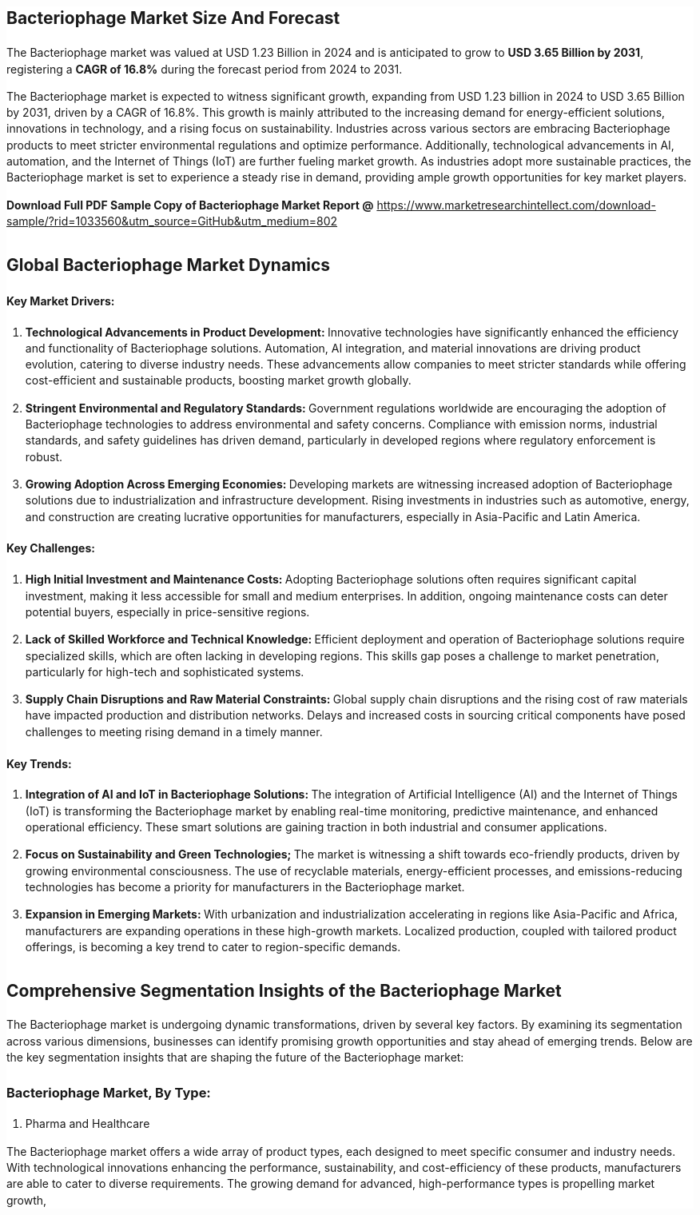 <h2>Bacteriophage Market Size And Forecast</h2><p>The Bacteriophage market was valued at USD 1.23 Billion in 2024 and is anticipated to grow to <strong>USD 3.65 Billion by 2031</strong>, registering a <strong>CAGR of 16.8%</strong> during the forecast period from 2024 to 2031.</p><p>The Bacteriophage market is expected to witness significant growth, expanding from USD 1.23 billion in 2024 to USD 3.65 Billion by 2031, driven by a CAGR of 16.8%. This growth is mainly attributed to the increasing demand for energy-efficient solutions, innovations in technology, and a rising focus on sustainability. Industries across various sectors are embracing Bacteriophage products to meet stricter environmental regulations and optimize performance. Additionally, technological advancements in AI, automation, and the Internet of Things (IoT) are further fueling market growth. As industries adopt more sustainable practices, the Bacteriophage market is set to experience a steady rise in demand, providing ample growth opportunities for key market players.</p><p><strong>Download Full PDF Sample Copy of Bacteriophage Market Report @</strong>&nbsp;<a href="https://www.marketresearchintellect.com/download-sample/?rid=1033560&amp;utm_source=GitHub&amp;utm_medium=802">https://www.marketresearchintellect.com/download-sample/?rid=1033560&amp;utm_source=GitHub&amp;utm_medium=802</a></p><h2>Global Bacteriophage Market Dynamics</h2><h4><strong>Key Market Drivers:</strong></h4><ol><li><p><strong>Technological Advancements in Product Development:&nbsp;</strong>Innovative technologies have significantly enhanced the efficiency and functionality of Bacteriophage solutions. Automation, AI integration, and material innovations are driving product evolution, catering to diverse industry needs. These advancements allow companies to meet stricter standards while offering cost-efficient and sustainable products, boosting market growth globally.</p></li><li><p><strong>Stringent Environmental and Regulatory Standards:&nbsp;</strong>Government regulations worldwide are encouraging the adoption of Bacteriophage technologies to address environmental and safety concerns. Compliance with emission norms, industrial standards, and safety guidelines has driven demand, particularly in developed regions where regulatory enforcement is robust.</p></li><li><p><strong>Growing Adoption Across Emerging Economies:&nbsp;</strong>Developing markets are witnessing increased adoption of Bacteriophage solutions due to industrialization and infrastructure development. Rising investments in industries such as automotive, energy, and construction are creating lucrative opportunities for manufacturers, especially in Asia-Pacific and Latin America.</p></li></ol><h4><strong>Key Challenges:</strong></h4><ol><li><p><strong>High Initial Investment and Maintenance Costs:&nbsp;</strong>Adopting Bacteriophage solutions often requires significant capital investment, making it less accessible for small and medium enterprises. In addition, ongoing maintenance costs can deter potential buyers, especially in price-sensitive regions.</p></li><li><p><strong>Lack of Skilled Workforce and Technical Knowledge:&nbsp;</strong>Efficient deployment and operation of Bacteriophage solutions require specialized skills, which are often lacking in developing regions. This skills gap poses a challenge to market penetration, particularly for high-tech and sophisticated systems.</p></li><li><p><strong>Supply Chain Disruptions and Raw Material Constraints:&nbsp;</strong>Global supply chain disruptions and the rising cost of raw materials have impacted production and distribution networks. Delays and increased costs in sourcing critical components have posed challenges to meeting rising demand in a timely manner.</p></li></ol><h4><strong>Key Trends:</strong></h4><ol><li><p><strong>Integration of AI and IoT in Bacteriophage Solutions:&nbsp;</strong>The integration of Artificial Intelligence (AI) and the Internet of Things (IoT) is transforming the Bacteriophage market by enabling real-time monitoring, predictive maintenance, and enhanced operational efficiency. These smart solutions are gaining traction in both industrial and consumer applications.</p></li><li><p><strong>Focus on Sustainability and Green Technologies;&nbsp;</strong>The market is witnessing a shift towards eco-friendly products, driven by growing environmental consciousness. The use of recyclable materials, energy-efficient processes, and emissions-reducing technologies has become a priority for manufacturers in the Bacteriophage market.</p></li><li><p><strong>Expansion in Emerging Markets:&nbsp;</strong>With urbanization and industrialization accelerating in regions like Asia-Pacific and Africa, manufacturers are expanding operations in these high-growth markets. Localized production, coupled with tailored product offerings, is becoming a key trend to cater to region-specific demands.</p></li></ol><div class="article-main__content" data-test-id="publishing-text-block"><h2>Comprehensive Segmentation Insights of the Bacteriophage Market</h2><p>The Bacteriophage market is undergoing dynamic transformations, driven by several key factors. By examining its segmentation across various dimensions, businesses can identify promising growth opportunities and stay ahead of emerging trends. Below are the key segmentation insights that are shaping the future of the Bacteriophage market:</p><h3><strong>Bacteriophage Market, By Type:<br /></strong></h3><ol><li>Pharma and Healthcare</li></ol><p>The Bacteriophage market offers a wide array of product types, each designed to meet specific consumer and industry needs. With technological innovations enhancing the performance, sustainability, and cost-efficiency of these products, manufacturers are able to cater to diverse requirements. The growing demand for advanced, high-performance types is propelling market growth,